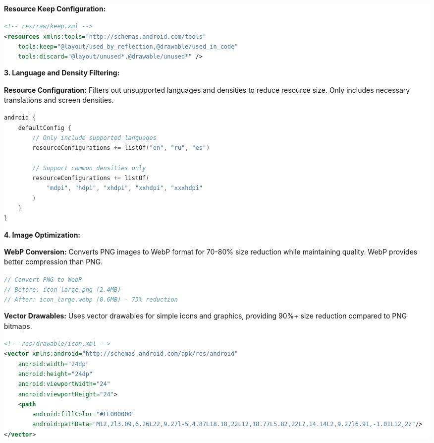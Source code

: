**Resource Keep Configuration:**
```xml
<!-- res/raw/keep.xml -->
<resources xmlns:tools="http://schemas.android.com/tools"
    tools:keep="@layout/used_by_reflection,@drawable/used_in_code"
    tools:discard="@layout/unused*,@drawable/unused*" />
```

**3. Language and Density Filtering:**

**Resource Configuration:**
Filters out unsupported languages and densities to reduce resource size. Only includes necessary translations and screen densities.

```kotlin
android {
    defaultConfig {
        // Only include supported languages
        resourceConfigurations += listOf("en", "ru", "es")

        // Support common densities only
        resourceConfigurations += listOf(
            "mdpi", "hdpi", "xhdpi", "xxhdpi", "xxxhdpi"
        )
    }
}
```

**4. Image Optimization:**

**WebP Conversion:**
Converts PNG images to WebP format for 70-80% size reduction while maintaining quality. WebP provides better compression than PNG.

```kotlin
// Convert PNG to WebP
// Before: icon_large.png (2.4MB)
// After: icon_large.webp (0.6MB) - 75% reduction
```

**Vector Drawables:**
Uses vector drawables for simple icons and graphics, providing 90%+ size reduction compared to PNG bitmaps.

```xml
<!-- res/drawable/icon.xml -->
<vector xmlns:android="http://schemas.android.com/apk/res/android"
    android:width="24dp"
    android:height="24dp"
    android:viewportWidth="24"
    android:viewportHeight="24">
    <path
        android:fillColor="#FF000000"
        android:pathData="M12,2l3.09,6.26L22,9.27l-5,4.87L18.18,22L12,18.77L5.82,22L7,14.14L2,9.27l6.91,-1.01L12,2z"/>
</vector>
```
